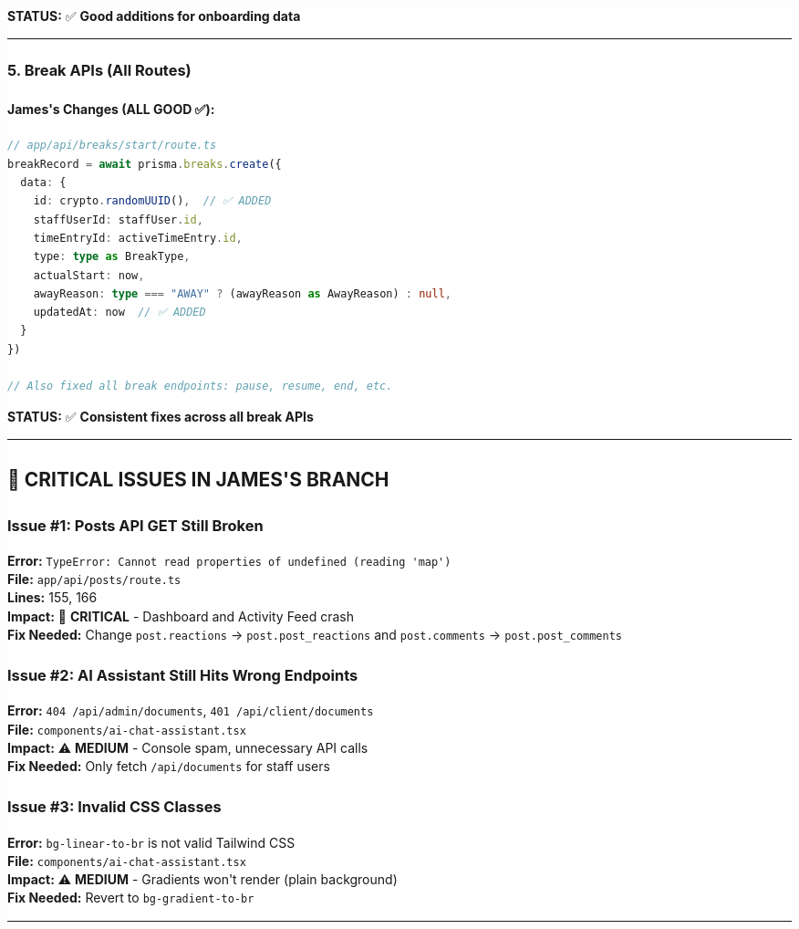 **STATUS:** ✅ **Good additions for onboarding data**

---

### 5. Break APIs (All Routes)

#### James's Changes (ALL GOOD ✅):
```typescript
// app/api/breaks/start/route.ts
breakRecord = await prisma.breaks.create({
  data: {
    id: crypto.randomUUID(),  // ✅ ADDED
    staffUserId: staffUser.id,
    timeEntryId: activeTimeEntry.id,
    type: type as BreakType,
    actualStart: now,
    awayReason: type === "AWAY" ? (awayReason as AwayReason) : null,
    updatedAt: now  // ✅ ADDED
  }
})

// Also fixed all break endpoints: pause, resume, end, etc.
```

**STATUS:** ✅ **Consistent fixes across all break APIs**

---

## 🔴 CRITICAL ISSUES IN JAMES'S BRANCH

### Issue #1: Posts API GET Still Broken
**Error:** `TypeError: Cannot read properties of undefined (reading 'map')`  
**File:** `app/api/posts/route.ts`  
**Lines:** 155, 166  
**Impact:** 🔴 **CRITICAL** - Dashboard and Activity Feed crash  
**Fix Needed:** Change `post.reactions` → `post.post_reactions` and `post.comments` → `post.post_comments`

### Issue #2: AI Assistant Still Hits Wrong Endpoints
**Error:** `404 /api/admin/documents`, `401 /api/client/documents`  
**File:** `components/ai-chat-assistant.tsx`  
**Impact:** ⚠️ **MEDIUM** - Console spam, unnecessary API calls  
**Fix Needed:** Only fetch `/api/documents` for staff users

### Issue #3: Invalid CSS Classes
**Error:** `bg-linear-to-br` is not valid Tailwind CSS  
**File:** `components/ai-chat-assistant.tsx`  
**Impact:** ⚠️ **MEDIUM** - Gradients won't render (plain background)  
**Fix Needed:** Revert to `bg-gradient-to-br`

---
